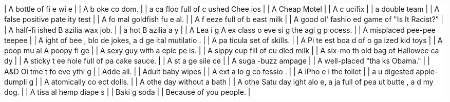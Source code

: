 | A bottle of fi e wi e |
| A b oke  co dom. |
| a ca  floo  full of c ushed Chee ios |
| A Cheap Motel |
| A c ucifix |
| a double team |
| A false positive pate ity test |
| A fo mal goldfish fu e al. |
| A f eeze  full of b east milk |
| A good ol' fashio ed game of "Is It Racist?" |
| A half-fi ished B azilia  wax job. |
| a hot B azilia   a y |
| A Lea i g A ex class o   eve si g the agi g p ocess. |
| A misplaced pee-pee teepee |
| A  ight of bee , blo de jokes, a d ge ital mutilatio . |
| A pa ticula  set of skills. |
| A Pi te est boa d of o ga ized kid toys |
| A poop mu al A poopy fi ge  |
| A sexy guy with a  epic pe is. |
| A sippy cup fill of cu dled milk |
| A six-mo th old bag of Hallowee  ca dy |
| A sticky t ee hole full of pa cake sauce. |
| A st a ge sile ce |
| A suga -buzz  ampage |
| A well-placed "tha ks Obama." |
| A&D Oi tme t fo  eve ythi g |
| Adde all. |
| Adult baby wipes |
| A  ext a lo g co fessio . |
| A  iPho e i  the toilet |
| a  u digested apple-dumpli g |
| A atomically co ect dolls. |
| A othe  day without a bath |
| A othe  Satu day  ight alo e, a ja  full of pea ut butte , a d my dog. |
| A tisa al hemp diape s |
| Baki g soda |
| Because of you people. |